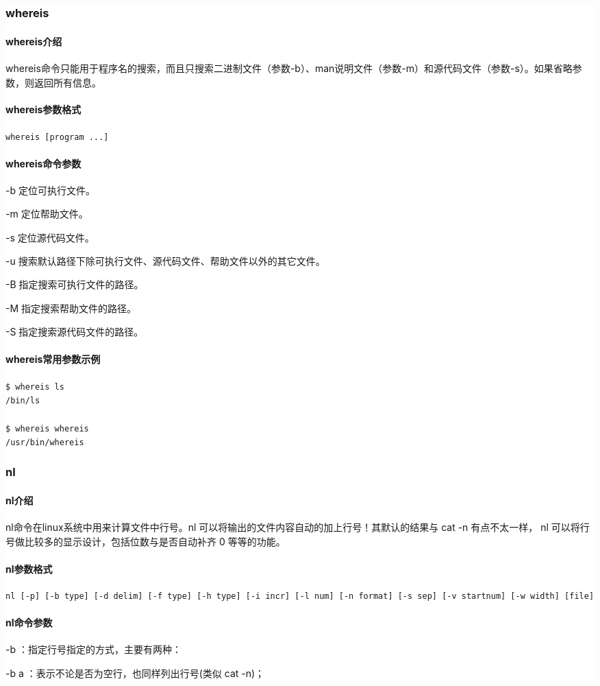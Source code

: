 ### whereis

#### whereis介绍

whereis命令只能用于程序名的搜索，而且只搜索二进制文件（参数-b）、man说明文件（参数-m）和源代码文件（参数-s）。如果省略参数，则返回所有信息。

#### whereis参数格式

```
whereis [program ...]
```

#### whereis命令参数

-b  定位可执行文件。

-m  定位帮助文件。

-s  定位源代码文件。

-u  搜索默认路径下除可执行文件、源代码文件、帮助文件以外的其它文件。

-B  指定搜索可执行文件的路径。

-M  指定搜索帮助文件的路径。

-S  指定搜索源代码文件的路径。

#### whereis常用参数示例

```
$ whereis ls
/bin/ls

$ whereis whereis
/usr/bin/whereis
```

### nl

#### nl介绍

nl命令在linux系统中用来计算文件中行号。nl 可以将输出的文件内容自动的加上行号！其默认的结果与 cat -n 有点不太一样， nl 可以将行号做比较多的显示设计，包括位数与是否自动补齐 0 等等的功能。

#### nl参数格式

```
nl [-p] [-b type] [-d delim] [-f type] [-h type] [-i incr] [-l num] [-n format] [-s sep] [-v startnum] [-w width] [file]
```

#### nl命令参数

-b ：指定行号指定的方式，主要有两种：

-b a ：表示不论是否为空行，也同样列出行号(类似 cat -n)；
